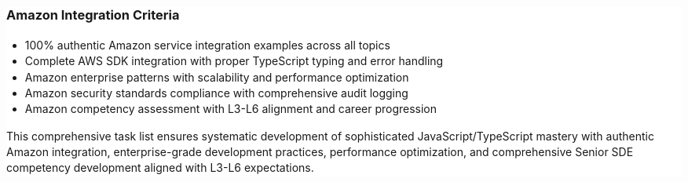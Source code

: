### Amazon Integration Criteria
- 100% authentic Amazon service integration examples across all topics
- Complete AWS SDK integration with proper TypeScript typing and error handling
- Amazon enterprise patterns with scalability and performance optimization
- Amazon security standards compliance with comprehensive audit logging
- Amazon competency assessment with L3-L6 alignment and career progression

This comprehensive task list ensures systematic development of sophisticated JavaScript/TypeScript mastery with authentic Amazon integration, enterprise-grade development practices, performance optimization, and comprehensive Senior SDE competency development aligned with L3-L6 expectations.
